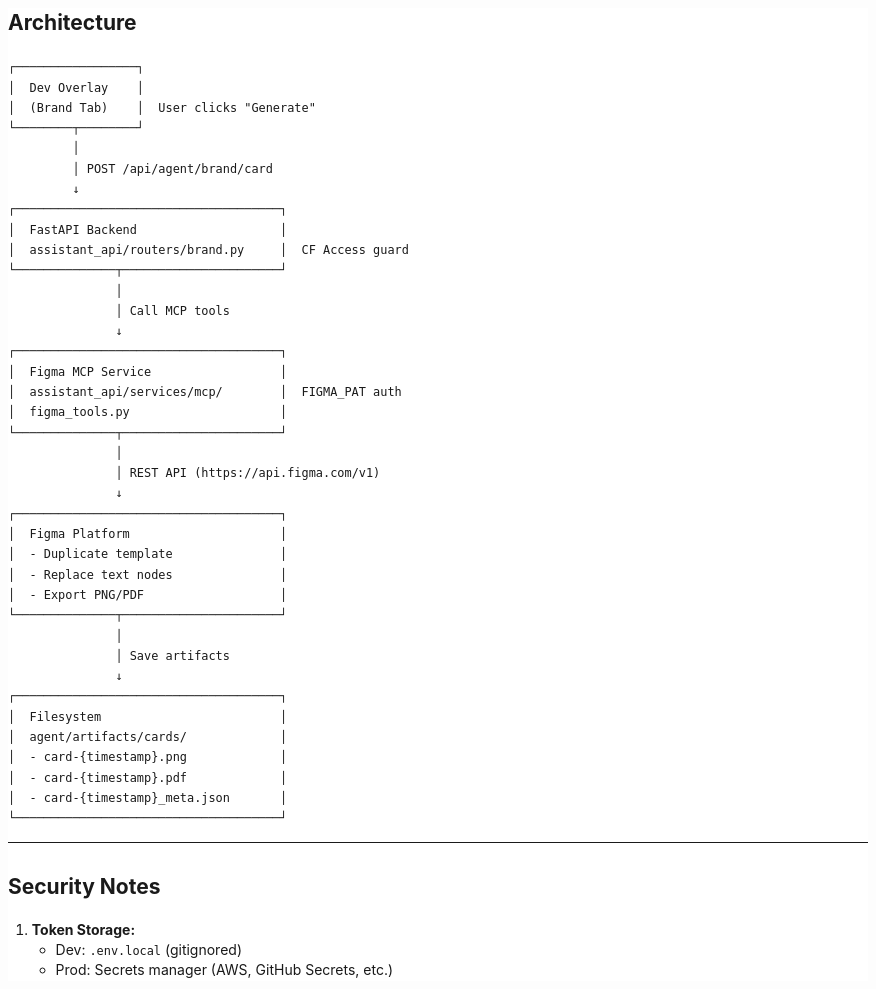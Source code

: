 
## Architecture

```
┌─────────────────┐
│  Dev Overlay    │
│  (Brand Tab)    │  User clicks "Generate"
└────────┬────────┘
         │
         │ POST /api/agent/brand/card
         ↓
┌─────────────────────────────────────┐
│  FastAPI Backend                    │
│  assistant_api/routers/brand.py     │  CF Access guard
└──────────────┬──────────────────────┘
               │
               │ Call MCP tools
               ↓
┌─────────────────────────────────────┐
│  Figma MCP Service                  │
│  assistant_api/services/mcp/        │  FIGMA_PAT auth
│  figma_tools.py                     │
└──────────────┬──────────────────────┘
               │
               │ REST API (https://api.figma.com/v1)
               ↓
┌─────────────────────────────────────┐
│  Figma Platform                     │
│  - Duplicate template               │
│  - Replace text nodes               │
│  - Export PNG/PDF                   │
└──────────────┬──────────────────────┘
               │
               │ Save artifacts
               ↓
┌─────────────────────────────────────┐
│  Filesystem                         │
│  agent/artifacts/cards/             │
│  - card-{timestamp}.png             │
│  - card-{timestamp}.pdf             │
│  - card-{timestamp}_meta.json       │
└─────────────────────────────────────┘
```

---

## Security Notes

1. **Token Storage:**
   - Dev: `.env.local` (gitignored)
   - Prod: Secrets manager (AWS, GitHub Secrets, etc.)
